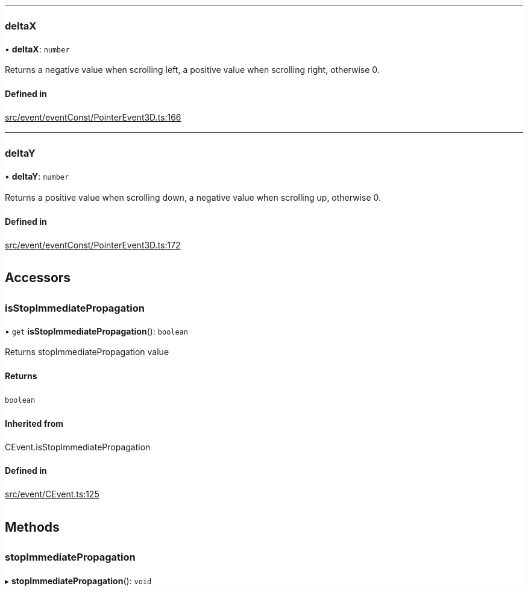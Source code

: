___

### deltaX

• **deltaX**: `number`

Returns a negative value when scrolling left, 
a positive value when scrolling right, otherwise 0.

#### Defined in

[src/event/eventConst/PointerEvent3D.ts:166](https://github.com/Orillusion/orillusion/blob/main/src/event/eventConst/PointerEvent3D.ts#L166)

___

### deltaY

• **deltaY**: `number`

Returns a positive value when scrolling down,
 a negative value when scrolling up, otherwise 0.

#### Defined in

[src/event/eventConst/PointerEvent3D.ts:172](https://github.com/Orillusion/orillusion/blob/main/src/event/eventConst/PointerEvent3D.ts#L172)

## Accessors

### isStopImmediatePropagation

• `get` **isStopImmediatePropagation**(): `boolean`

Returns stopImmediatePropagation value

#### Returns

`boolean`

#### Inherited from

CEvent.isStopImmediatePropagation

#### Defined in

[src/event/CEvent.ts:125](https://github.com/Orillusion/orillusion/blob/main/src/event/CEvent.ts#L125)

## Methods

### stopImmediatePropagation

▸ **stopImmediatePropagation**(): `void`
